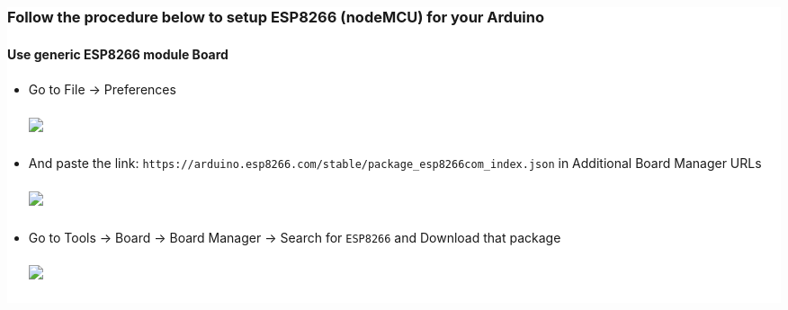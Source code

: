 ### Follow the procedure below to setup ESP8266 (nodeMCU) for your Arduino
#### Use generic ESP8266 module Board
* Go to File -> Preferences <br> <br>
<img src="https://user-images.githubusercontent.com/55695557/105572502-8777c280-5d7d-11eb-8e78-e0c0d0c96d9d.png" width="30%"> <br><br>
* And paste the link: `https://arduino.esp8266.com/stable/package_esp8266com_index.json` in Additional Board Manager URLs <br><br>
<img src="https://user-images.githubusercontent.com/55695557/105572519-a413fa80-5d7d-11eb-8d8a-53d593645f51.png" width="60%"> <br><br>
* Go to Tools -> Board -> Board Manager -> Search for `ESP8266` and Download that package <br><br>
<img src="https://user-images.githubusercontent.com/55695557/105572665-8e530500-5d7e-11eb-88f6-ac3942e6513b.png" width="80%"> <br><br>
